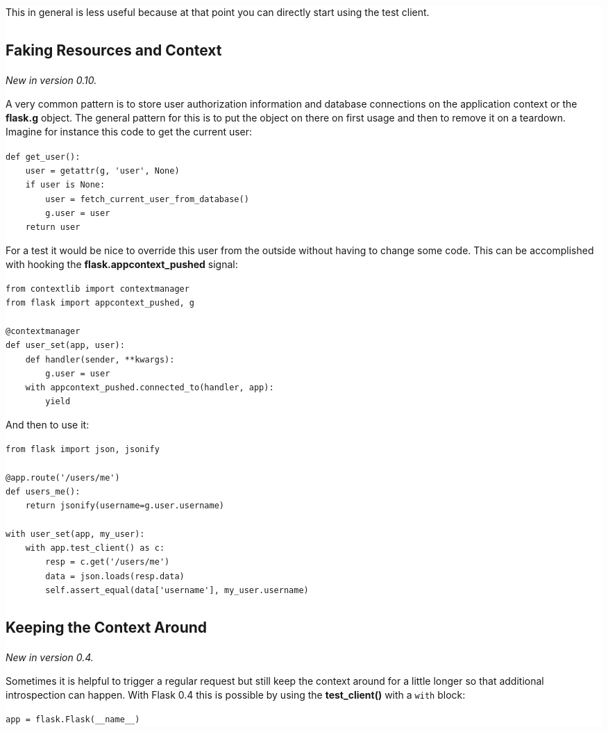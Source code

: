 This in general is less useful because at that point you can directly start using the test client.

<a name="faking-resources-and-context"></a>
## Faking Resources and Context

*New in version 0.10.*

A very common pattern is to store user authorization information and database connections on the application context or the **flask.g** object. The general pattern for this is to put the object on there on first usage and then to remove it on a teardown. Imagine for instance this code to get the current user:

    def get_user():
        user = getattr(g, 'user', None)
        if user is None:
            user = fetch_current_user_from_database()
            g.user = user
        return user

For a test it would be nice to override this user from the outside without having to change some code. This can be accomplished with hooking the **flask.appcontext_pushed** signal:

    from contextlib import contextmanager
    from flask import appcontext_pushed, g

    @contextmanager
    def user_set(app, user):
        def handler(sender, **kwargs):
            g.user = user
        with appcontext_pushed.connected_to(handler, app):
            yield

And then to use it:

    from flask import json, jsonify

    @app.route('/users/me')
    def users_me():
        return jsonify(username=g.user.username)

    with user_set(app, my_user):
        with app.test_client() as c:
            resp = c.get('/users/me')
            data = json.loads(resp.data)
            self.assert_equal(data['username'], my_user.username)

<a name="keeping-the-context-around"></a>
## Keeping the Context Around

*New in version 0.4.*

Sometimes it is helpful to trigger a regular request but still keep the context around for a little longer so that additional introspection can happen. With Flask 0.4 this is possible by using the **test_client()** with a `with` block:

    app = flask.Flask(__name__)
